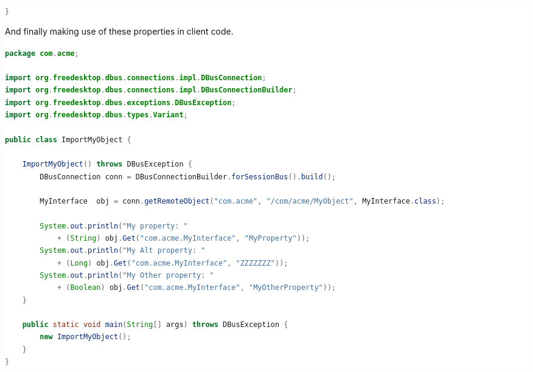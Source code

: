 ```java
}
```

And finally making use of these properties in client code.

```java
package com.acme;

import org.freedesktop.dbus.connections.impl.DBusConnection;
import org.freedesktop.dbus.connections.impl.DBusConnectionBuilder;
import org.freedesktop.dbus.exceptions.DBusException;
import org.freedesktop.dbus.types.Variant;

public class ImportMyObject {

    ImportMyObject() throws DBusException {
        DBusConnection conn = DBusConnectionBuilder.forSessionBus().build();
        
        MyInterface  obj = conn.getRemoteObject("com.acme", "/com/acme/MyObject", MyInterface.class);

        System.out.println("My property: "
            + (String) obj.Get("com.acme.MyInterface", "MyProperty"));
        System.out.println("My Alt property: "
            + (Long) obj.Get("com.acme.MyInterface", "ZZZZZZZ"));
        System.out.println("My Other property: "
            + (Boolean) obj.Get("com.acme.MyInterface", "MyOtherProperty"));
    }

    public static void main(String[] args) throws DBusException {
        new ImportMyObject();
    }
}
```